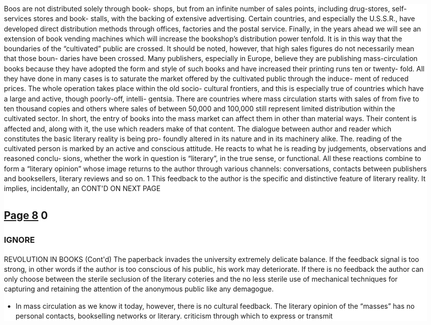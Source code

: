Boos are not distributed solely through book- 
shops, but from an infinite number of sales 
points, including drug-stores, self-services stores and book- 
stalls, with the backing of extensive advertising. Certain 
countries, and especially the U.S.S.R., have developed 
direct distribution methods through offices, factories and the 
postal service. Finally, in the years ahead we will see an 
extension of book vending machines which will increase 
the bookshop’s distribution power tenfold. 
It is in this way that the boundaries of the “cultivated” 
public are crossed. It should be noted, however, that 
high sales figures do not necessarily mean that those boun- 
daries have been crossed. Many publishers, especially in 
Europe, believe they are publishing mass-circulation books 
because they have adopted the form and style of such 
books and have increased their printing runs ten or twenty- 
fold. All they have done in many cases is to saturate the 
market offered by the cultivated public through the induce- 
ment of reduced prices. 
The whole operation takes place within the old socio- 
cultural frontiers, and this is especially true of countries 
which have a large and active, though poorly-off, intelli- 
gentsia. There are countries where mass circulation starts 
with sales of from five to ten thousand copies and others 
where sales of between 50,000 and 100,000 still represent 
limited distribution within the cultivated sector. 
In short, the entry of books into the mass market can 
affect them in other than material ways. Their content is 
affected and, along with it, the use which readers make 
of that content. The dialogue between author and reader 
which constitutes the basic literary reality is being pro- 
foundly altered in its nature and in its machinery alike. 
The. reading of the cultivated person is marked by an 
active and conscious attitude. He reacts to what he is 
reading by judgements, observations and reasoned conclu- 
sions, whether the work in question is “literary”, in the true 
sense, or functional. All these reactions combine to form 
a “literary opinion” whose image returns to the author 
through various channels: conversations, contacts between 
publishers and booksellers, literary reviews and so on. 1 
This feedback to the author is the specific and distinctive 
feature of literary reality. It implies, incidentally, an 
CONT'D ON NEXT PAGE

## [Page 8](https://demo.humlab.umu.se/courier/060619engo.pdf#page=8) 0

### IGNORE

REVOLUTION IN BOOKS (Cont'd) 
The paperback invades the university 
extremely delicate balance. If the feedback signal is too 
strong, in other words if the author is too conscious of 
his public, his work may deteriorate. 
If there is no feedback the author can only choose 
between the sterile seclusion of the literary coteries and the 
no less sterile use of mechanical techniques for capturing 
and retaining the attention of the anonymous public like 
any demagogue. 
- In mass circulation as we know it today, however, there 
is no cultural feedback. The literary opinion of the 
“masses” has no personal contacts, bookselling networks 
or literary. criticism through which to express or transmit 